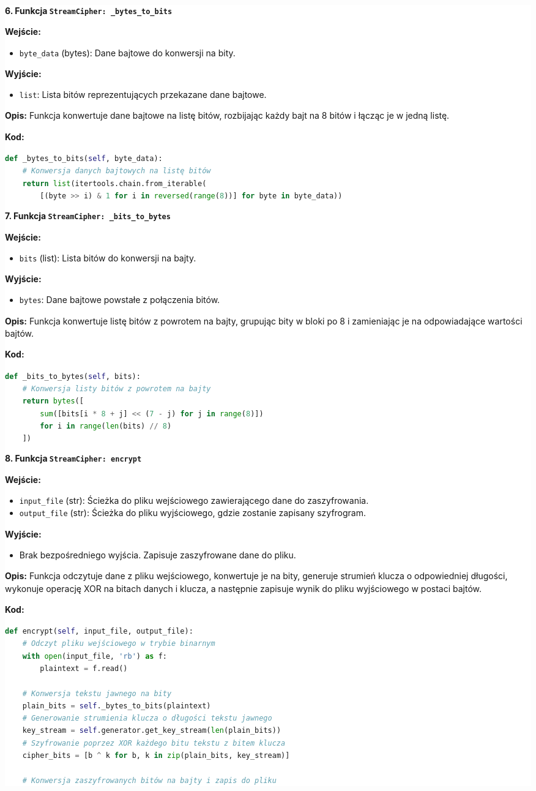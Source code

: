 **6. Funkcja `StreamCipher: _bytes_to_bits`**

**Wejście:**
- `byte_data` (bytes): Dane bajtowe do konwersji na bity.

**Wyjście:**
- `list`: Lista bitów reprezentujących przekazane dane bajtowe.

**Opis:**
Funkcja konwertuje dane bajtowe na listę bitów, rozbijając każdy bajt na 8 bitów i łącząc je w jedną listę.

**Kod:**
```python
def _bytes_to_bits(self, byte_data):
    # Konwersja danych bajtowych na listę bitów
    return list(itertools.chain.from_iterable(
        [(byte >> i) & 1 for i in reversed(range(8))] for byte in byte_data))
```

**7. Funkcja `StreamCipher: _bits_to_bytes`**

**Wejście:**
- `bits` (list): Lista bitów do konwersji na bajty.

**Wyjście:**
- `bytes`: Dane bajtowe powstałe z połączenia bitów.

**Opis:**
Funkcja konwertuje listę bitów z powrotem na bajty, grupując bity w bloki po 8 i zamieniając je na odpowiadające wartości bajtów.

**Kod:**
```python
def _bits_to_bytes(self, bits):
    # Konwersja listy bitów z powrotem na bajty
    return bytes([
        sum([bits[i * 8 + j] << (7 - j) for j in range(8)])
        for i in range(len(bits) // 8)
    ])
```

**8. Funkcja `StreamCipher: encrypt`**

**Wejście:**
- `input_file` (str): Ścieżka do pliku wejściowego zawierającego dane do zaszyfrowania.
- `output_file` (str): Ścieżka do pliku wyjściowego, gdzie zostanie zapisany szyfrogram.

**Wyjście:**
- Brak bezpośredniego wyjścia. Zapisuje zaszyfrowane dane do pliku.

**Opis:**
Funkcja odczytuje dane z pliku wejściowego, konwertuje je na bity, generuje strumień klucza o odpowiedniej długości, wykonuje operację XOR na bitach danych i klucza, a następnie zapisuje wynik do pliku wyjściowego w postaci bajtów.

**Kod:**
```python
def encrypt(self, input_file, output_file):
    # Odczyt pliku wejściowego w trybie binarnym
    with open(input_file, 'rb') as f:
        plaintext = f.read()

    # Konwersja tekstu jawnego na bity
    plain_bits = self._bytes_to_bits(plaintext)
    # Generowanie strumienia klucza o długości tekstu jawnego
    key_stream = self.generator.get_key_stream(len(plain_bits))
    # Szyfrowanie poprzez XOR każdego bitu tekstu z bitem klucza
    cipher_bits = [b ^ k for b, k in zip(plain_bits, key_stream)]

    # Konwersja zaszyfrowanych bitów na bajty i zapis do pliku
```